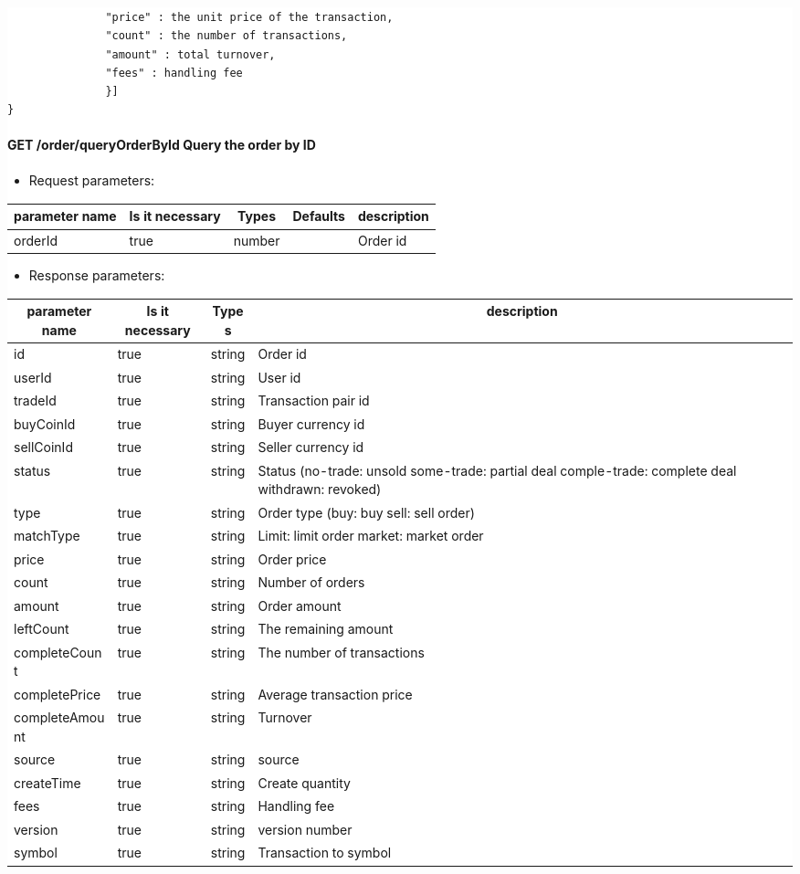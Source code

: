 ```
               "price" : the unit price of the transaction,
               "count" : the number of transactions,
               "amount" : total turnover,
               "fees" : handling fee
               }]
}
```
#### GET /order/queryOrderById Query the order by ID
* Request parameters:

| parameter name | Is it necessary |	Types |	Defaults | description |
|----------------|-----------------|----------|----------|-------------|
| orderId    | true | number | 	 | Order id |

* Response parameters:

| parameter name | Is it necessary | Types | description |
|----------------|-----------------|-------|-------------|
| id             | true            | string | Order id |
| userId         | true            | string | User id |
| tradeId        | true            | string | Transaction pair id |
| buyCoinId      | true            | string | Buyer currency id |
| sellCoinId     | true            | string | Seller currency id |
| status         | true            | string | Status (no-trade: unsold some-trade: partial deal comple-trade: complete deal withdrawn: revoked) |
| type	         | true            | string | Order type (buy: buy sell: sell order) |
| matchType      | true            | string | Limit: limit order market: market order |
| price          | true            | string | Order price |
| count          | true            | string | Number of orders |
| amount         | true            | string | Order amount |
| leftCount      | true            | string | The remaining amount |
| completeCount  | true            | string | The number of transactions |
| completePrice  | true            | string | Average transaction price |
| completeAmount | true            | string | Turnover |
| source         | true            | string | source |
| createTime     | true            | string | Create quantity |
| fees           | true            | string | Handling fee |
| version        | true            | string | version number |
| symbol         | true            | string | Transaction to symbol |
